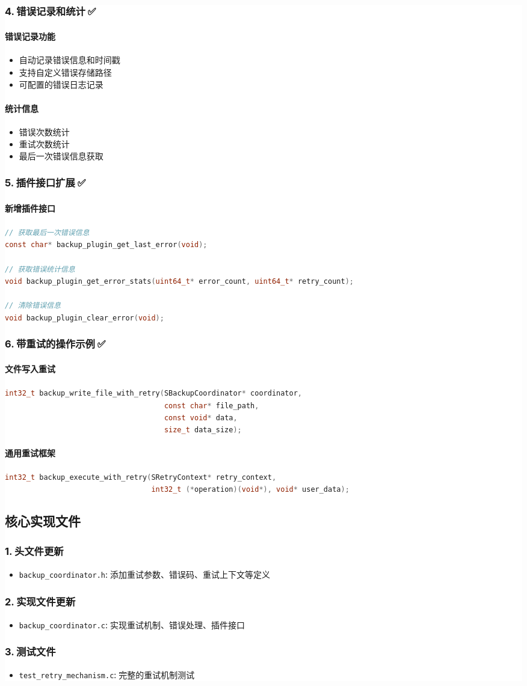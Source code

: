 ### 4. 错误记录和统计 ✅

#### 错误记录功能
- 自动记录错误信息和时间戳
- 支持自定义错误存储路径
- 可配置的错误日志记录

#### 统计信息
- 错误次数统计
- 重试次数统计
- 最后一次错误信息获取

### 5. 插件接口扩展 ✅

#### 新增插件接口
```c
// 获取最后一次错误信息
const char* backup_plugin_get_last_error(void);

// 获取错误统计信息
void backup_plugin_get_error_stats(uint64_t* error_count, uint64_t* retry_count);

// 清除错误信息
void backup_plugin_clear_error(void);
```

### 6. 带重试的操作示例 ✅

#### 文件写入重试
```c
int32_t backup_write_file_with_retry(SBackupCoordinator* coordinator, 
                                     const char* file_path, 
                                     const void* data, 
                                     size_t data_size);
```

#### 通用重试框架
```c
int32_t backup_execute_with_retry(SRetryContext* retry_context, 
                                  int32_t (*operation)(void*), void* user_data);
```

## 核心实现文件

### 1. 头文件更新
- `backup_coordinator.h`: 添加重试参数、错误码、重试上下文等定义

### 2. 实现文件更新
- `backup_coordinator.c`: 实现重试机制、错误处理、插件接口

### 3. 测试文件
- `test_retry_mechanism.c`: 完整的重试机制测试
